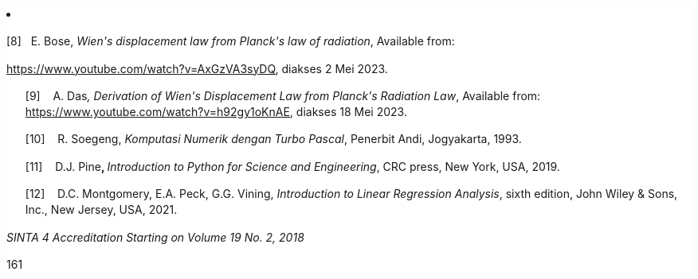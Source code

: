 <li>
<p><span class="font9">[8] &nbsp;&nbsp;E. Bose, </span><span class="font9" style="font-style:italic;">Wien's displacement law from Planck's law of radiation</span><span class="font9">, Available from:</span></p></li></ul>
<p><a href="https://www.youtube.com/watch?v=AxGzVA3syDQ"><span class="font9">https://www.youtube.com/watch?v=AxGzVA3syDQ</span></a><span class="font9">, diakses 2 Mei 2023.</span></p>
<ul style="list-style:none;"><li>
<p><span class="font9">[9] &nbsp;&nbsp;&nbsp;A. Das</span><span class="font9" style="font-style:italic;">, Derivation of Wien's Displacement Law from Planck's Radiation Law</span><span class="font9">, Available from: </span><a href="https://www.youtube.com/watch?v=h92gy1oKnAE"><span class="font9">https://www.youtube.com/watch?v=h92gy1oKnAE</span></a><span class="font9">, diakses 18 Mei 2023.</span></p></li>
<li>
<p><span class="font9">[10] &nbsp;&nbsp;&nbsp;R. Soegeng, </span><span class="font9" style="font-style:italic;">Komputasi Numerik dengan Turbo Pascal</span><span class="font9">, Penerbit Andi, Jogyakarta, 1993.</span></p></li>
<li>
<p><span class="font9">[11] &nbsp;&nbsp;&nbsp;D.J. Pine</span><span class="font9" style="font-weight:bold;">, </span><span class="font9" style="font-style:italic;">Introduction to Python for Science and Engineering</span><span class="font9">, CRC press, New York, USA, 2019.</span></p></li>
<li>
<p><span class="font9">[12] &nbsp;&nbsp;&nbsp;D.C. Montgomery, </span><span class="font10">E.A. </span><span class="font9">Peck, </span><span class="font10">G.G. </span><span class="font9">Vining, </span><span class="font9" style="font-style:italic;">Introduction to Linear Regression Analysis</span><span class="font9">, sixth edition, John Wiley &amp;&nbsp;Sons, Inc., New Jersey, USA, 2021.</span></p></li></ul>
<p><span class="font7" style="font-style:italic;">SINTA 4 Accreditation Starting on Volume 19 No. 2, 2018</span></p>
<p><span class="font9">161</span></p>